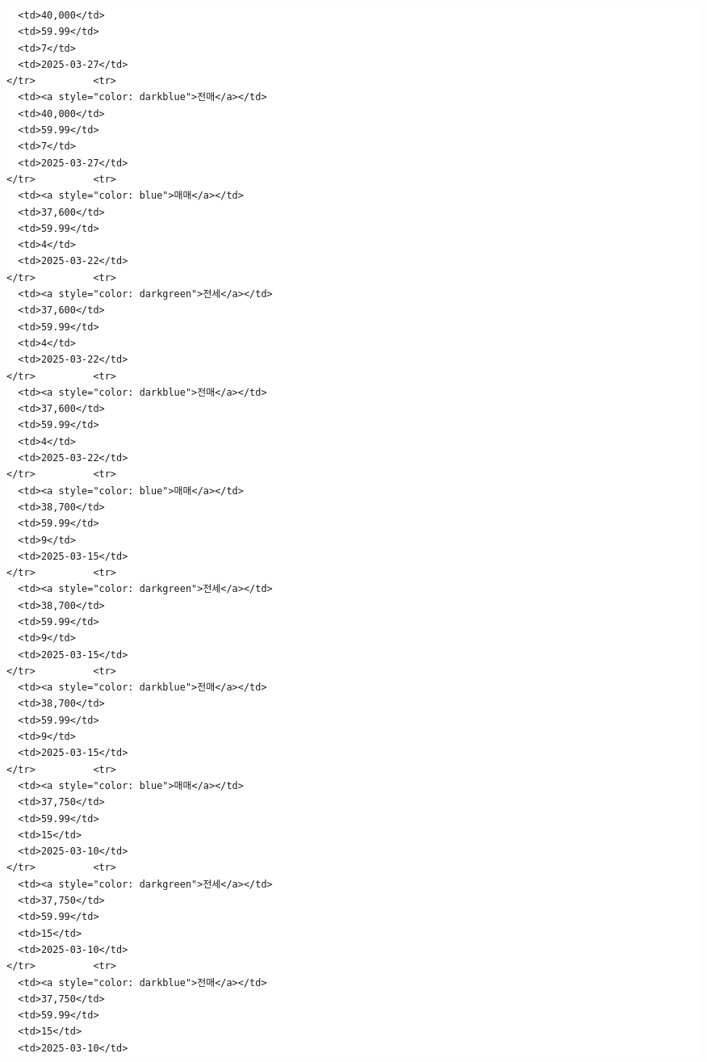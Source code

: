       <td>40,000</td>
      <td>59.99</td>
      <td>7</td>
      <td>2025-03-27</td>
    </tr>          <tr>
      <td><a style="color: darkblue">전매</a></td>
      <td>40,000</td>
      <td>59.99</td>
      <td>7</td>
      <td>2025-03-27</td>
    </tr>          <tr>
      <td><a style="color: blue">매매</a></td>
      <td>37,600</td>
      <td>59.99</td>
      <td>4</td>
      <td>2025-03-22</td>
    </tr>          <tr>
      <td><a style="color: darkgreen">전세</a></td>
      <td>37,600</td>
      <td>59.99</td>
      <td>4</td>
      <td>2025-03-22</td>
    </tr>          <tr>
      <td><a style="color: darkblue">전매</a></td>
      <td>37,600</td>
      <td>59.99</td>
      <td>4</td>
      <td>2025-03-22</td>
    </tr>          <tr>
      <td><a style="color: blue">매매</a></td>
      <td>38,700</td>
      <td>59.99</td>
      <td>9</td>
      <td>2025-03-15</td>
    </tr>          <tr>
      <td><a style="color: darkgreen">전세</a></td>
      <td>38,700</td>
      <td>59.99</td>
      <td>9</td>
      <td>2025-03-15</td>
    </tr>          <tr>
      <td><a style="color: darkblue">전매</a></td>
      <td>38,700</td>
      <td>59.99</td>
      <td>9</td>
      <td>2025-03-15</td>
    </tr>          <tr>
      <td><a style="color: blue">매매</a></td>
      <td>37,750</td>
      <td>59.99</td>
      <td>15</td>
      <td>2025-03-10</td>
    </tr>          <tr>
      <td><a style="color: darkgreen">전세</a></td>
      <td>37,750</td>
      <td>59.99</td>
      <td>15</td>
      <td>2025-03-10</td>
    </tr>          <tr>
      <td><a style="color: darkblue">전매</a></td>
      <td>37,750</td>
      <td>59.99</td>
      <td>15</td>
      <td>2025-03-10</td>